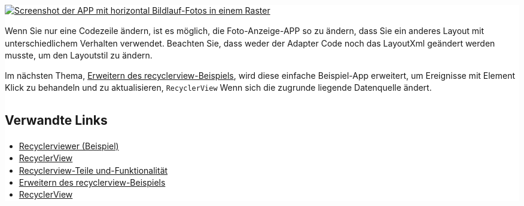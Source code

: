 [![Screenshot der APP mit horizontal Bildlauf-Fotos in einem Raster](recyclerview-example-images/04-gridlayoutmanager-sml.png)](recyclerview-example-images/04-gridlayoutmanager.png#lightbox)

Wenn Sie nur eine Codezeile ändern, ist es möglich, die Foto-Anzeige-APP so zu ändern, dass Sie ein anderes Layout mit unterschiedlichem Verhalten verwendet.
Beachten Sie, dass weder der Adapter Code noch das LayoutXml geändert werden musste, um den Layoutstil zu ändern. 

Im nächsten Thema, [Erweitern des recyclerview-Beispiels](~/android/user-interface/layouts/recycler-view/extending-the-example.md), wird diese einfache Beispiel-App erweitert, um Ereignisse mit Element Klick zu behandeln und zu aktualisieren, `RecyclerView` Wenn sich die zugrunde liegende Datenquelle ändert.

## <a name="related-links"></a>Verwandte Links

- [Recyclerviewer (Beispiel)](https://docs.microsoft.com/samples/xamarin/monodroid-samples/android50-recyclerviewer)
- [RecyclerView](~/android/user-interface/layouts/recycler-view/index.md)
- [Recyclerview-Teile und-Funktionalität](~/android/user-interface/layouts/recycler-view/parts-and-functionality.md)
- [Erweitern des recyclerview-Beispiels](~/android/user-interface/layouts/recycler-view/extending-the-example.md)
- [RecyclerView](https://developer.android.com/reference/android/support/v7/widget/RecyclerView.html)
